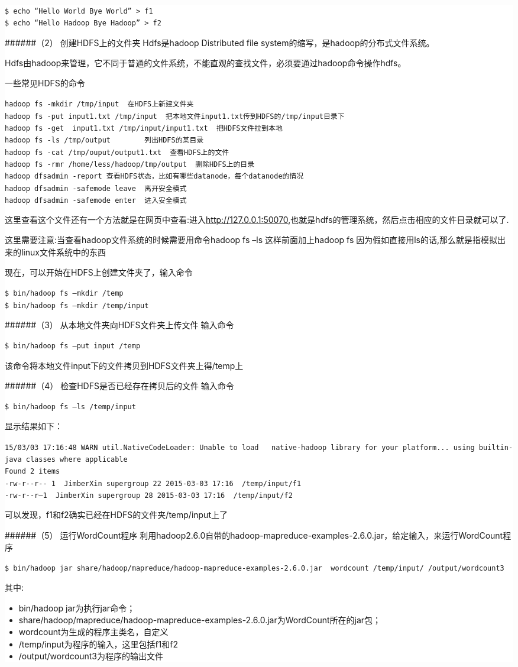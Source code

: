 	$ echo “Hello World Bye World” > f1
	$ echo “Hello Hadoop Bye Hadoop” > f2
######（2）	创建HDFS上的文件夹
   Hdfs是hadoop Distributed file system的缩写，是hadoop的分布式文件系统。
   

   Hdfs由hadoop来管理，它不同于普通的文件系统，不能直观的查找文件，必须要通过hadoop命令操作hdfs。

   一些常见HDFS的命令

	hadoop fs -mkdir /tmp/input  在HDFS上新建文件夹
	hadoop fs -put input1.txt /tmp/input  把本地文件input1.txt传到HDFS的/tmp/input目录下
    hadoop fs -get  input1.txt /tmp/input/input1.txt  把HDFS文件拉到本地
    hadoop fs -ls /tmp/output        列出HDFS的某目录
    hadoop fs -cat /tmp/ouput/output1.txt  查看HDFS上的文件
    hadoop fs -rmr /home/less/hadoop/tmp/output  删除HDFS上的目录
    hadoop dfsadmin -report 查看HDFS状态，比如有哪些datanode，每个datanode的情况
    hadoop dfsadmin -safemode leave  离开安全模式
    hadoop dfsadmin -safemode enter  进入安全模式
这里查看这个文件还有一个方法就是在网页中查看:进入<http://127.0.0.1:50070>,也就是hdfs的管理系统，然后点击相应的文件目录就可以了.

这里需要注意:当查看hadoop文件系统的时候需要用命令hadoop fs –ls  这样前面加上hadoop fs 因为假如直接用ls的话,那么就是指模拟出来的linux文件系统中的东西

现在，可以开始在HDFS上创建文件夹了，输入命令

	$ bin/hadoop fs –mkdir /temp
	$ bin/hadoop fs –mkdir /temp/input

######（3）	从本地文件夹向HDFS文件夹上传文件
输入命令

	$ bin/hadoop fs –put input /temp
该命令将本地文件input下的文件拷贝到HDFS文件夹上得/temp上

######（4）	检查HDFS是否已经存在拷贝后的文件
输入命令
	
	$ bin/hadoop fs –ls /temp/input
显示结果如下：

	15/03/03 17:16:48 WARN util.NativeCodeLoader: Unable to load   native-hadoop library for your platform... using builtin-java classes where applicable
	Found 2 items
	-rw-r--r-- 1  JimberXin supergroup 22 2015-03-03 17:16  /temp/input/f1
	-rw-r--r—1  JimberXin supergroup 28 2015-03-03 17:16  /temp/input/f2
可以发现，f1和f2确实已经在HDFS的文件夹/temp/input上了

######（5）	运行WordCount程序
利用hadoop2.6.0自带的hadoop-mapreduce-examples-2.6.0.jar，给定输入，来运行WordCount程序

	$ bin/hadoop jar share/hadoop/mapreduce/hadoop-mapreduce-examples-2.6.0.jar  wordcount /temp/input/ /output/wordcount3
其中:

* bin/hadoop jar为执行jar命令；
* share/hadoop/mapreduce/hadoop-mapreduce-examples-2.6.0.jar为WordCount所在的jar包；
* wordcount为生成的程序主类名，自定义
* /temp/input为程序的输入，这里包括f1和f2
* /output/wordcount3为程序的输出文件
